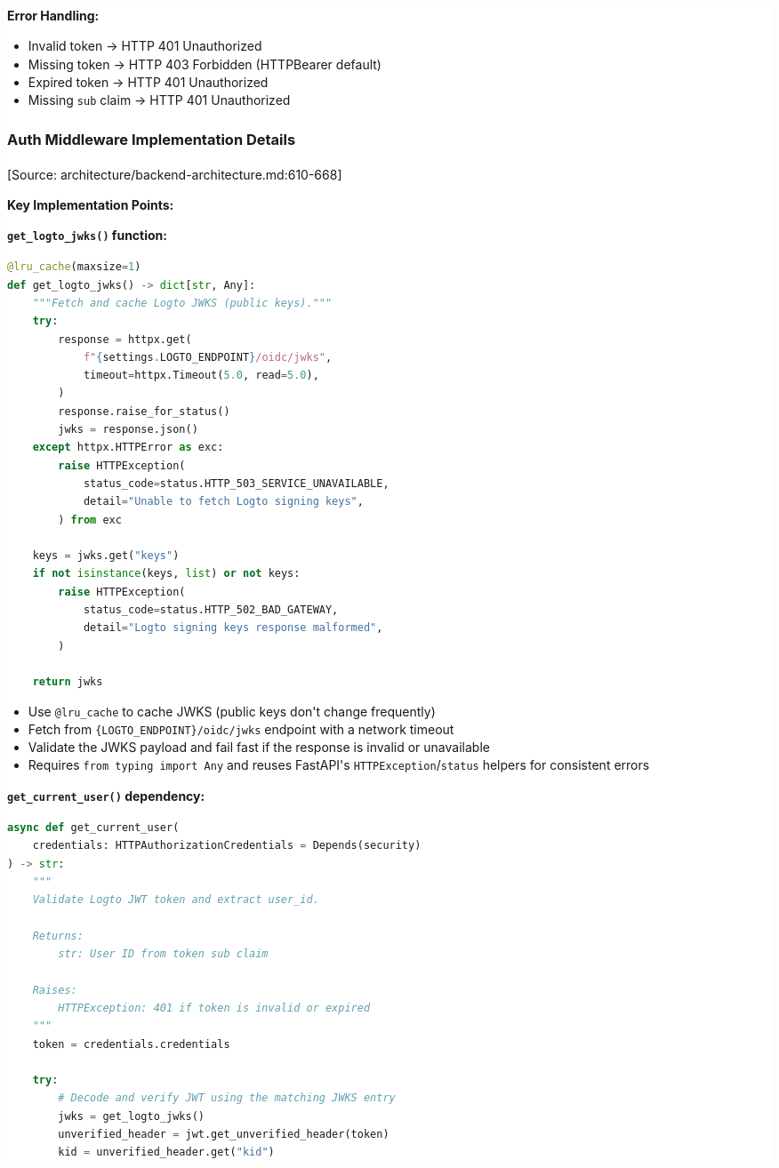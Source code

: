 **Error Handling:**
- Invalid token → HTTP 401 Unauthorized
- Missing token → HTTP 403 Forbidden (HTTPBearer default)
- Expired token → HTTP 401 Unauthorized
- Missing `sub` claim → HTTP 401 Unauthorized

### Auth Middleware Implementation Details
[Source: architecture/backend-architecture.md:610-668]

**Key Implementation Points:**

**`get_logto_jwks()` function:**
```python
@lru_cache(maxsize=1)
def get_logto_jwks() -> dict[str, Any]:
    """Fetch and cache Logto JWKS (public keys)."""
    try:
        response = httpx.get(
            f"{settings.LOGTO_ENDPOINT}/oidc/jwks",
            timeout=httpx.Timeout(5.0, read=5.0),
        )
        response.raise_for_status()
        jwks = response.json()
    except httpx.HTTPError as exc:
        raise HTTPException(
            status_code=status.HTTP_503_SERVICE_UNAVAILABLE,
            detail="Unable to fetch Logto signing keys",
        ) from exc

    keys = jwks.get("keys")
    if not isinstance(keys, list) or not keys:
        raise HTTPException(
            status_code=status.HTTP_502_BAD_GATEWAY,
            detail="Logto signing keys response malformed",
        )

    return jwks
```
- Use `@lru_cache` to cache JWKS (public keys don't change frequently)
- Fetch from `{LOGTO_ENDPOINT}/oidc/jwks` endpoint with a network timeout
- Validate the JWKS payload and fail fast if the response is invalid or unavailable
- Requires `from typing import Any` and reuses FastAPI's `HTTPException`/`status` helpers for consistent errors

**`get_current_user()` dependency:**
```python
async def get_current_user(
    credentials: HTTPAuthorizationCredentials = Depends(security)
) -> str:
    """
    Validate Logto JWT token and extract user_id.

    Returns:
        str: User ID from token sub claim

    Raises:
        HTTPException: 401 if token is invalid or expired
    """
    token = credentials.credentials

    try:
        # Decode and verify JWT using the matching JWKS entry
        jwks = get_logto_jwks()
        unverified_header = jwt.get_unverified_header(token)
        kid = unverified_header.get("kid")
```